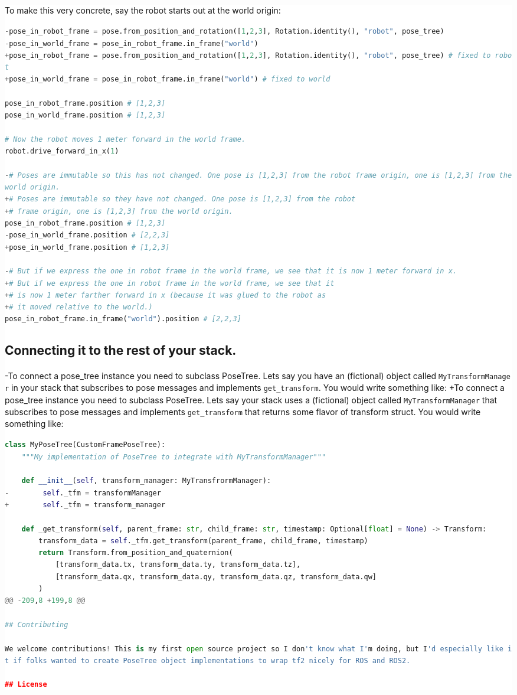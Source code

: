  To make this very concrete, say the robot starts out at the world origin:
 
 ```python
-pose_in_robot_frame = pose.from_position_and_rotation([1,2,3], Rotation.identity(), "robot", pose_tree)
-pose_in_world_frame = pose_in_robot_frame.in_frame("world")
+pose_in_robot_frame = pose.from_position_and_rotation([1,2,3], Rotation.identity(), "robot", pose_tree) # fixed to robot
+pose_in_world_frame = pose_in_robot_frame.in_frame("world") # fixed to world
 
 pose_in_robot_frame.position # [1,2,3]
 pose_in_world_frame.position # [1,2,3]
 
 # Now the robot moves 1 meter forward in the world frame.
 robot.drive_forward_in_x(1)
 
-# Poses are immutable so this has not changed. One pose is [1,2,3] from the robot frame origin, one is [1,2,3] from the world origin.
+# Poses are immutable so they have not changed. One pose is [1,2,3] from the robot
+# frame origin, one is [1,2,3] from the world origin.
 pose_in_robot_frame.position # [1,2,3]
-pose_in_world_frame.position # [2,2,3]
+pose_in_world_frame.position # [1,2,3]
 
-# But if we express the one in robot frame in the world frame, we see that it is now 1 meter forward in x.
+# But if we express the one in robot frame in the world frame, we see that it 
+# is now 1 meter farther forward in x (because it was glued to the robot as 
+# it moved relative to the world.)
 pose_in_robot_frame.in_frame("world").position # [2,2,3]
 ```
 
 ## Connecting it to the rest of your stack.
 
-To connect a pose_tree instance you need to subclass PoseTree. Lets say you have an (fictional) object called `MyTransformManager` in your stack that subscribes to pose messages and implements `get_transform`. You would write something like:
+To connect a pose_tree instance you need to subclass PoseTree. Lets say your stack uses a (fictional) object called `MyTransformManager` that subscribes to pose messages and implements `get_transform` that returns some flavor of transform struct. You would write something like:
 
 ```python
 class MyPoseTree(CustomFramePoseTree):
     """My implementation of PoseTree to integrate with MyTransformManager"""
 
     def __init__(self, transform_manager: MyTransfrormManager):
-        self._tfm = transformManager
+        self._tfm = transform_manager
 
     def _get_transform(self, parent_frame: str, child_frame: str, timestamp: Optional[float] = None) -> Transform:
         transform_data = self._tfm.get_transform(parent_frame, child_frame, timestamp)
         return Transform.from_position_and_quaternion(
             [transform_data.tx, transform_data.ty, transform_data.tz],
             [transform_data.qx, transform_data.qy, transform_data.qz, transform_data.qw]
         )
@@ -209,8 +199,8 @@
 
 ## Contributing
 
 We welcome contributions! This is my first open source project so I don't know what I'm doing, but I'd especially like it if folks wanted to create PoseTree object implementations to wrap tf2 nicely for ROS and ROS2.
 
 ## License
 ```